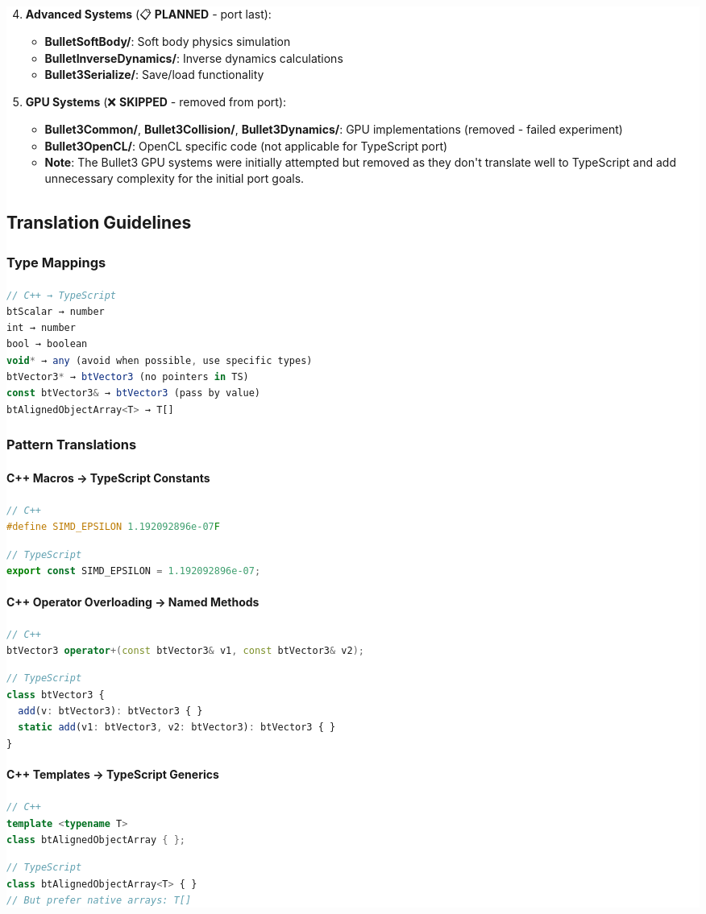 4. **Advanced Systems** (📋 **PLANNED** - port last):
   - **BulletSoftBody/**: Soft body physics simulation
   - **BulletInverseDynamics/**: Inverse dynamics calculations
   - **Bullet3Serialize/**: Save/load functionality

5. **GPU Systems** (❌ **SKIPPED** - removed from port):
   - **Bullet3Common/**, **Bullet3Collision/**, **Bullet3Dynamics/**: GPU implementations (removed - failed experiment)
   - **Bullet3OpenCL/**: OpenCL specific code (not applicable for TypeScript port)
   - **Note**: The Bullet3 GPU systems were initially attempted but removed as they don't translate well to TypeScript and add unnecessary complexity for the initial port goals.

## Translation Guidelines

### Type Mappings

```typescript
// C++ → TypeScript
btScalar → number
int → number
bool → boolean
void* → any (avoid when possible, use specific types)
btVector3* → btVector3 (no pointers in TS)
const btVector3& → btVector3 (pass by value)
btAlignedObjectArray<T> → T[]
```

### Pattern Translations

#### C++ Macros → TypeScript Constants
```cpp
// C++
#define SIMD_EPSILON 1.192092896e-07F
```
```typescript
// TypeScript
export const SIMD_EPSILON = 1.192092896e-07;
```

#### C++ Operator Overloading → Named Methods
```cpp
// C++
btVector3 operator+(const btVector3& v1, const btVector3& v2);
```
```typescript
// TypeScript
class btVector3 {
  add(v: btVector3): btVector3 { }
  static add(v1: btVector3, v2: btVector3): btVector3 { }
}
```

#### C++ Templates → TypeScript Generics
```cpp
// C++
template <typename T>
class btAlignedObjectArray { };
```
```typescript
// TypeScript
class btAlignedObjectArray<T> { }
// But prefer native arrays: T[]
```
